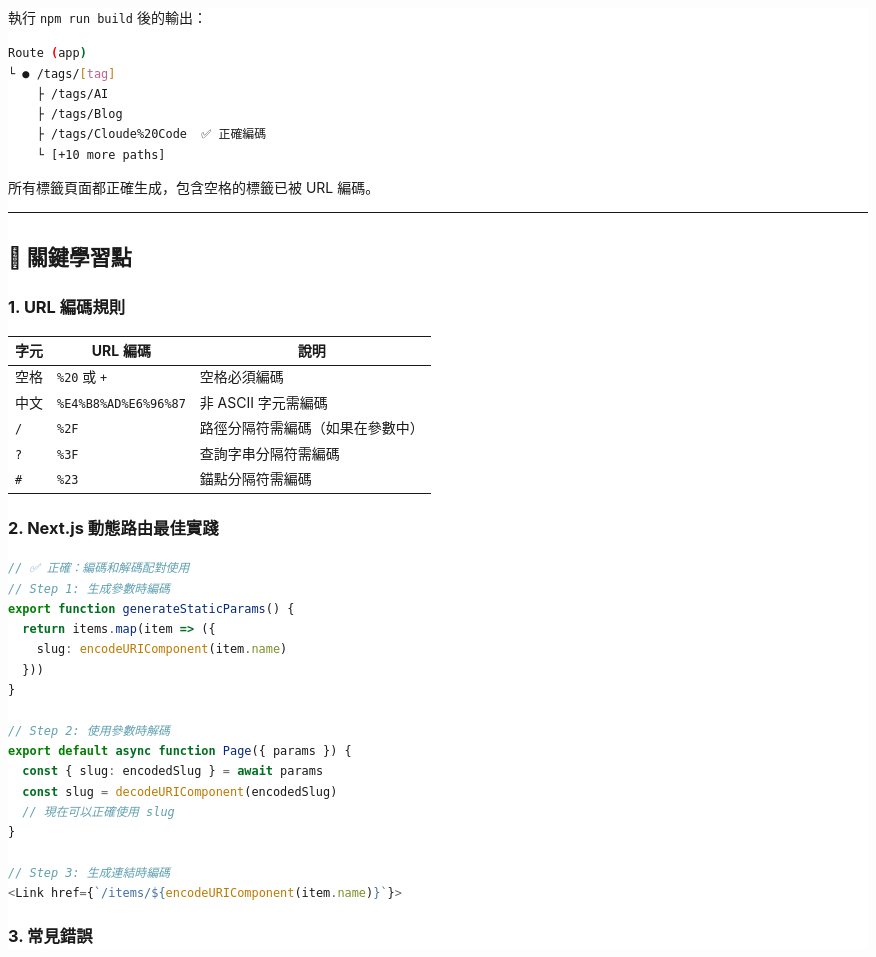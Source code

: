 執行 `npm run build` 後的輸出：

```bash
Route (app)
└ ● /tags/[tag]
    ├ /tags/AI
    ├ /tags/Blog
    ├ /tags/Cloude%20Code  ✅ 正確編碼
    └ [+10 more paths]
```

所有標籤頁面都正確生成，包含空格的標籤已被 URL 編碼。

---

## 🎯 關鍵學習點

### 1. URL 編碼規則

| 字元 | URL 編碼 | 說明 |
|------|---------|------|
| 空格 | `%20` 或 `+` | 空格必須編碼 |
| 中文 | `%E4%B8%AD%E6%96%87` | 非 ASCII 字元需編碼 |
| `/` | `%2F` | 路徑分隔符需編碼（如果在參數中） |
| `?` | `%3F` | 查詢字串分隔符需編碼 |
| `#` | `%23` | 錨點分隔符需編碼 |

### 2. Next.js 動態路由最佳實踐

```typescript
// ✅ 正確：編碼和解碼配對使用
// Step 1: 生成參數時編碼
export function generateStaticParams() {
  return items.map(item => ({
    slug: encodeURIComponent(item.name)
  }))
}

// Step 2: 使用參數時解碼
export default async function Page({ params }) {
  const { slug: encodedSlug } = await params
  const slug = decodeURIComponent(encodedSlug)
  // 現在可以正確使用 slug
}

// Step 3: 生成連結時編碼
<Link href={`/items/${encodeURIComponent(item.name)}`}>
```

### 3. 常見錯誤
